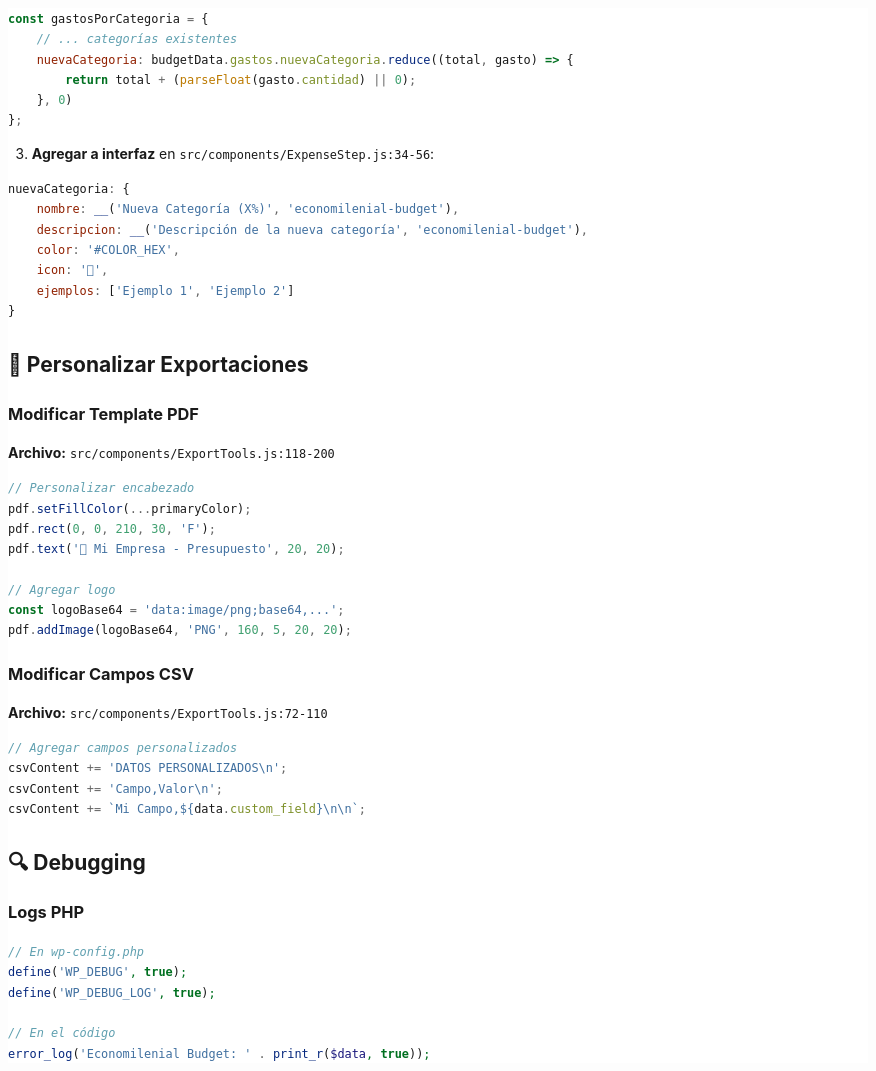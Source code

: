 ```javascript
const gastosPorCategoria = {
    // ... categorías existentes
    nuevaCategoria: budgetData.gastos.nuevaCategoria.reduce((total, gasto) => {
        return total + (parseFloat(gasto.cantidad) || 0);
    }, 0)
};
```

3. **Agregar a interfaz** en `src/components/ExpenseStep.js:34-56`:

```javascript
nuevaCategoria: {
    nombre: __('Nueva Categoría (X%)', 'economilenial-budget'),
    descripcion: __('Descripción de la nueva categoría', 'economilenial-budget'),
    color: '#COLOR_HEX',
    icon: '🎯',
    ejemplos: ['Ejemplo 1', 'Ejemplo 2']
}
```

## 🎨 Personalizar Exportaciones

### Modificar Template PDF

**Archivo:** `src/components/ExportTools.js:118-200`

```javascript
// Personalizar encabezado
pdf.setFillColor(...primaryColor);
pdf.rect(0, 0, 210, 30, 'F');
pdf.text('🏢 Mi Empresa - Presupuesto', 20, 20);

// Agregar logo
const logoBase64 = 'data:image/png;base64,...';
pdf.addImage(logoBase64, 'PNG', 160, 5, 20, 20);
```

### Modificar Campos CSV

**Archivo:** `src/components/ExportTools.js:72-110`

```javascript
// Agregar campos personalizados
csvContent += 'DATOS PERSONALIZADOS\n';
csvContent += 'Campo,Valor\n';
csvContent += `Mi Campo,${data.custom_field}\n\n`;
```

## 🔍 Debugging

### Logs PHP

```php
// En wp-config.php
define('WP_DEBUG', true);
define('WP_DEBUG_LOG', true);

// En el código
error_log('Economilenial Budget: ' . print_r($data, true));
```
